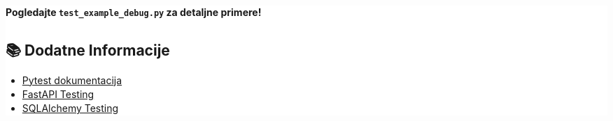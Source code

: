 **Pogledajte `test_example_debug.py` za detaljne primere!**

## 📚 Dodatne Informacije

- [Pytest dokumentacija](https://docs.pytest.org/)
- [FastAPI Testing](https://fastapi.tiangolo.com/tutorial/testing/)
- [SQLAlchemy Testing](https://docs.sqlalchemy.org/en/20/orm/session_transaction.html#joining-a-session-into-an-external-transaction-such-as-for-test-suites)
